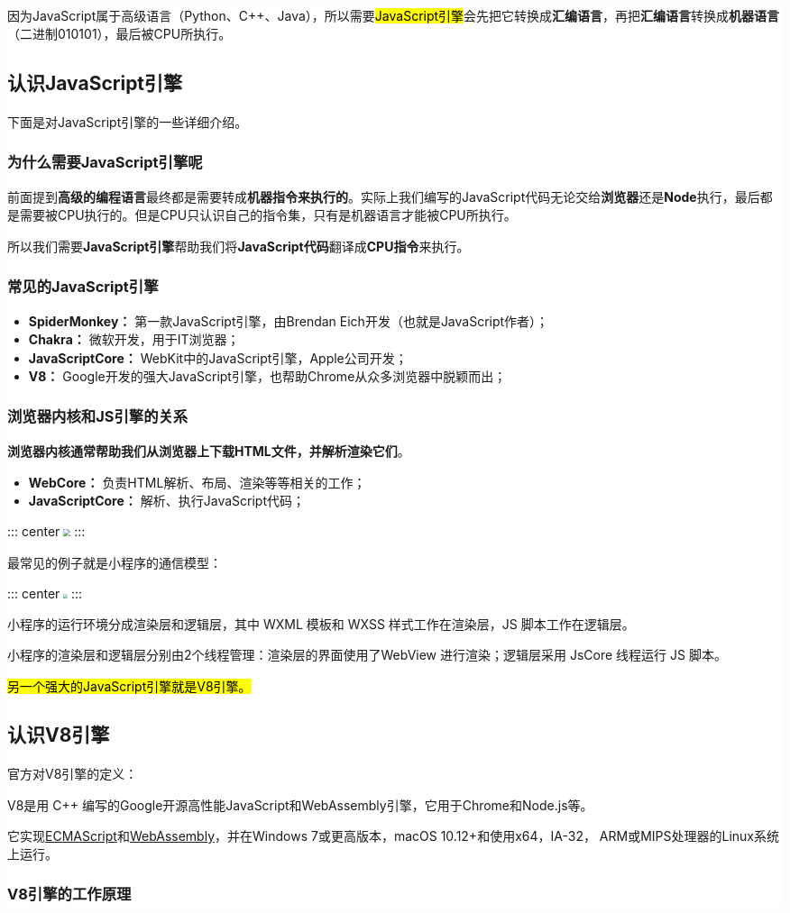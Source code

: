 因为JavaScript属于高级语言（Python、C++、Java），所以需要<mark>JavaScript引擎</mark>会先把它转换成**汇编语言**，再把**汇编语言**转换成**机器语言**（二进制010101），最后被CPU所执行。

## 认识JavaScript引擎

下面是对JavaScript引擎的一些详细介绍。

### 为什么需要JavaScript引擎呢

前面提到**高级的编程语言**最终都是需要转成**机器指令来执行的**。实际上我们编写的JavaScript代码无论交给**浏览器**还是**Node**执行，最后都是需要被CPU执行的。但是CPU只认识自己的指令集，只有是机器语言才能被CPU所执行。

所以我们需要**JavaScript引擎**帮助我们将**JavaScript代码**翻译成**CPU指令**来执行。

### 常见的JavaScript引擎

- **SpiderMonkey：** 第一款JavaScript引擎，由Brendan Eich开发（也就是JavaScript作者）；
- **Chakra：** 微软开发，用于IT浏览器；
- **JavaScriptCore：**  WebKit中的JavaScript引擎，Apple公司开发；
- **V8：** Google开发的强大JavaScript引擎，也帮助Chrome从众多浏览器中脱颖而出；

### 浏览器内核和JS引擎的关系

**浏览器内核通常帮助我们从浏览器上下载HTML文件，并解析渲染它们**。

- **WebCore：** 负责HTML解析、布局、渲染等等相关的工作；
- **JavaScriptCore：** 解析、执行JavaScript代码；

::: center
  <img src="https://tva1.sinaimg.cn/large/e6c9d24ely1h5sd7r5s1aj20qi08ojru.jpg" style="zoom:50%;" />
:::

最常见的例子就是小程序的通信模型：

::: center
  <img src="https://res.wx.qq.com/wxdoc/dist/assets/img/4-1.ad156d1c.png" style="zoom:30%;" />
:::

小程序的运行环境分成渲染层和逻辑层，其中 WXML 模板和 WXSS 样式工作在渲染层，JS 脚本工作在逻辑层。

小程序的渲染层和逻辑层分别由2个线程管理：渲染层的界面使用了WebView 进行渲染；逻辑层采用 JsCore 线程运行 JS 脚本。

<mark>另一个强大的JavaScript引擎就是V8引擎。</mark>

## 认识V8引擎

官方对V8引擎的定义：

V8是用 C++ 编写的Google开源高性能JavaScript和WebAssembly引擎，它用于Chrome和Node.js等。

它实现[ECMAScript](https://tc39.es/ecma262/)和[WebAssembly](https://webassembly.github.io/spec/core/)，并在Windows 7或更高版本，macOS 10.12+和使用x64，IA-32， ARM或MIPS处理器的Linux系统上运行。

### V8引擎的工作原理
